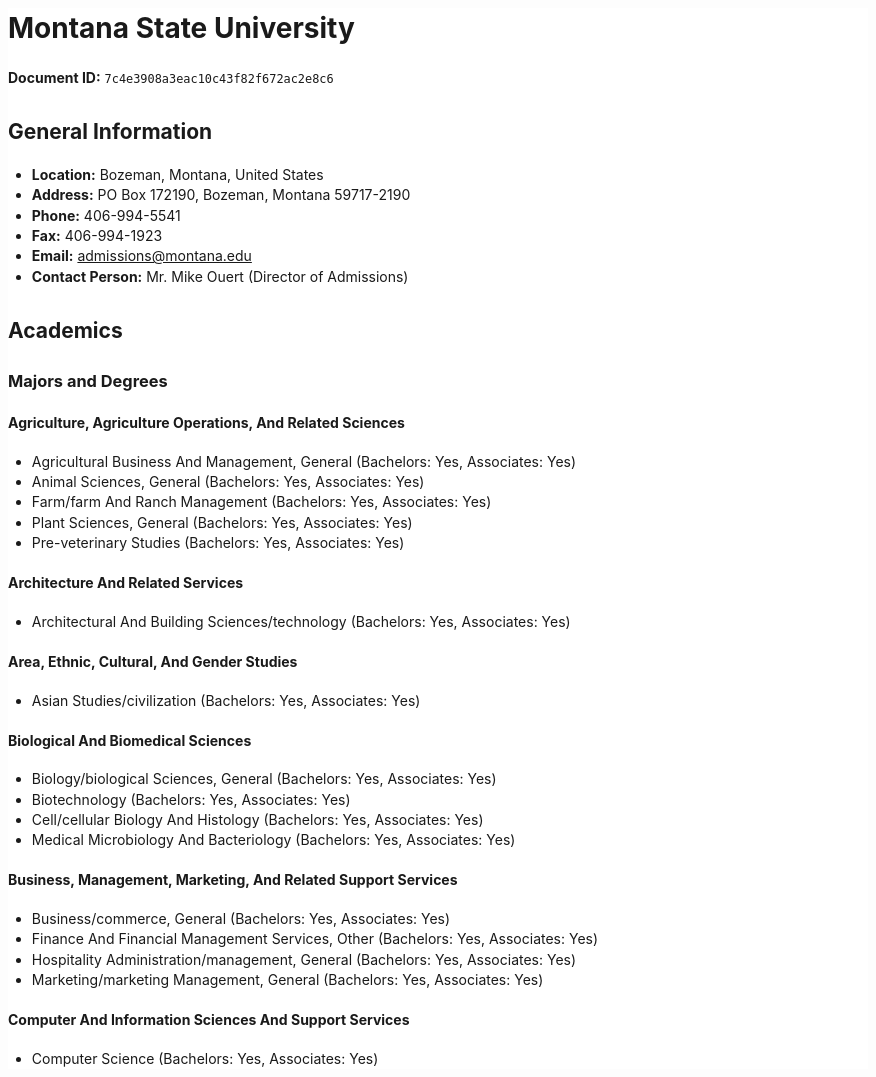# Montana State University

**Document ID:** `7c4e3908a3eac10c43f82f672ac2e8c6`

## General Information

- **Location:** Bozeman, Montana, United States
- **Address:** PO Box 172190, Bozeman, Montana 59717-2190
- **Phone:** 406-994-5541
- **Fax:** 406-994-1923
- **Email:** admissions@montana.edu
- **Contact Person:** Mr. Mike Ouert (Director of Admissions)

## Academics

### Majors and Degrees

#### Agriculture, Agriculture Operations, And Related Sciences

- Agricultural Business And Management, General (Bachelors: Yes, Associates: Yes)
- Animal Sciences, General (Bachelors: Yes, Associates: Yes)
- Farm/farm And Ranch Management (Bachelors: Yes, Associates: Yes)
- Plant Sciences, General (Bachelors: Yes, Associates: Yes)
- Pre-veterinary Studies (Bachelors: Yes, Associates: Yes)

#### Architecture And Related Services

- Architectural And Building Sciences/technology (Bachelors: Yes, Associates: Yes)

#### Area, Ethnic, Cultural, And Gender Studies

- Asian Studies/civilization (Bachelors: Yes, Associates: Yes)

#### Biological And Biomedical Sciences

- Biology/biological Sciences, General (Bachelors: Yes, Associates: Yes)
- Biotechnology (Bachelors: Yes, Associates: Yes)
- Cell/cellular Biology And Histology (Bachelors: Yes, Associates: Yes)
- Medical Microbiology And Bacteriology (Bachelors: Yes, Associates: Yes)

#### Business, Management, Marketing, And Related Support Services

- Business/commerce, General (Bachelors: Yes, Associates: Yes)
- Finance And Financial Management Services, Other (Bachelors: Yes, Associates: Yes)
- Hospitality Administration/management, General (Bachelors: Yes, Associates: Yes)
- Marketing/marketing Management, General (Bachelors: Yes, Associates: Yes)

#### Computer And Information Sciences And Support Services

- Computer Science (Bachelors: Yes, Associates: Yes)
